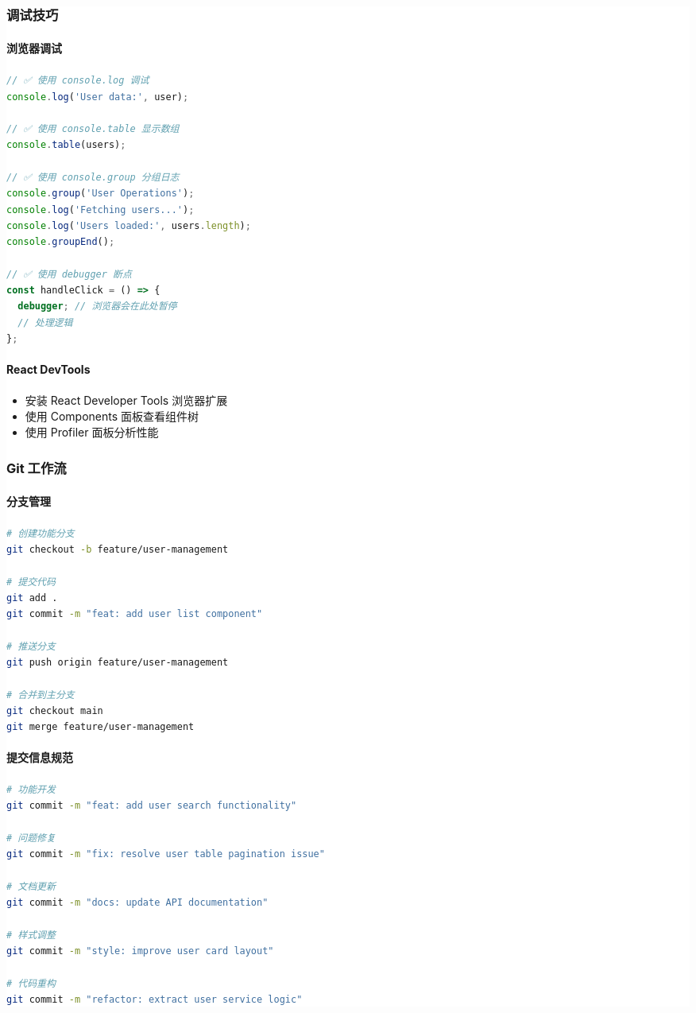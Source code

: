 ### 调试技巧

#### 浏览器调试
```typescript
// ✅ 使用 console.log 调试
console.log('User data:', user);

// ✅ 使用 console.table 显示数组
console.table(users);

// ✅ 使用 console.group 分组日志
console.group('User Operations');
console.log('Fetching users...');
console.log('Users loaded:', users.length);
console.groupEnd();

// ✅ 使用 debugger 断点
const handleClick = () => {
  debugger; // 浏览器会在此处暂停
  // 处理逻辑
};
```

#### React DevTools
- 安装 React Developer Tools 浏览器扩展
- 使用 Components 面板查看组件树
- 使用 Profiler 面板分析性能

### Git 工作流

#### 分支管理
```bash
# 创建功能分支
git checkout -b feature/user-management

# 提交代码
git add .
git commit -m "feat: add user list component"

# 推送分支
git push origin feature/user-management

# 合并到主分支
git checkout main
git merge feature/user-management
```

#### 提交信息规范
```bash
# 功能开发
git commit -m "feat: add user search functionality"

# 问题修复
git commit -m "fix: resolve user table pagination issue"

# 文档更新
git commit -m "docs: update API documentation"

# 样式调整
git commit -m "style: improve user card layout"

# 代码重构
git commit -m "refactor: extract user service logic"

```